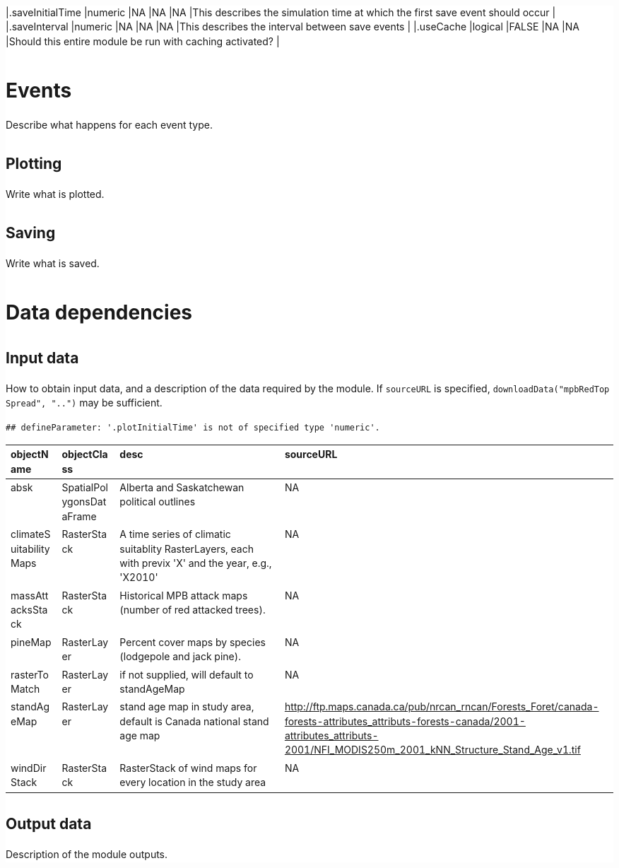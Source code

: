 |.saveInitialTime |numeric    |NA         |NA           |NA          |This describes the simulation time at which the first save event should occur                                                                                     |
|.saveInterval    |numeric    |NA         |NA           |NA          |This describes the interval between save events                                                                                                                   |
|.useCache        |logical    |FALSE      |NA           |NA          |Should this entire module be run with caching activated?                                                                                                          |

# Events

Describe what happens for each event type.

## Plotting

Write what is plotted.

## Saving

Write what is saved.

# Data dependencies

## Input data

How to obtain input data, and a description of the data required by the module.
If `sourceURL` is specified, `downloadData("mpbRedTopSpread", "..")` may be sufficient.


```
## defineParameter: '.plotInitialTime' is not of specified type 'numeric'.
```



|objectName             |objectClass              |desc                                                                                                |sourceURL                                                                                                                                                                                   |
|:----------------------|:------------------------|:---------------------------------------------------------------------------------------------------|:-------------------------------------------------------------------------------------------------------------------------------------------------------------------------------------------|
|absk                   |SpatialPolygonsDataFrame |Alberta and Saskatchewan political outlines                                                         |NA                                                                                                                                                                                          |
|climateSuitabilityMaps |RasterStack              |A time series of climatic suitablity RasterLayers, each with previx 'X' and the year, e.g., 'X2010' |NA                                                                                                                                                                                          |
|massAttacksStack       |RasterStack              |Historical MPB attack maps (number of red attacked trees).                                          |NA                                                                                                                                                                                          |
|pineMap                |RasterLayer              |Percent cover maps by species (lodgepole and jack pine).                                            |NA                                                                                                                                                                                          |
|rasterToMatch          |RasterLayer              |if not supplied, will default to standAgeMap                                                        |NA                                                                                                                                                                                          |
|standAgeMap            |RasterLayer              |stand age map in study area, default is Canada national stand age map                               |http://ftp.maps.canada.ca/pub/nrcan_rncan/Forests_Foret/canada-forests-attributes_attributs-forests-canada/2001-attributes_attributs-2001/NFI_MODIS250m_2001_kNN_Structure_Stand_Age_v1.tif |
|windDirStack           |RasterStack              |RasterStack of wind maps for every location in the study area                                       |NA                                                                                                                                                                                          |

## Output data

Description of the module outputs.


